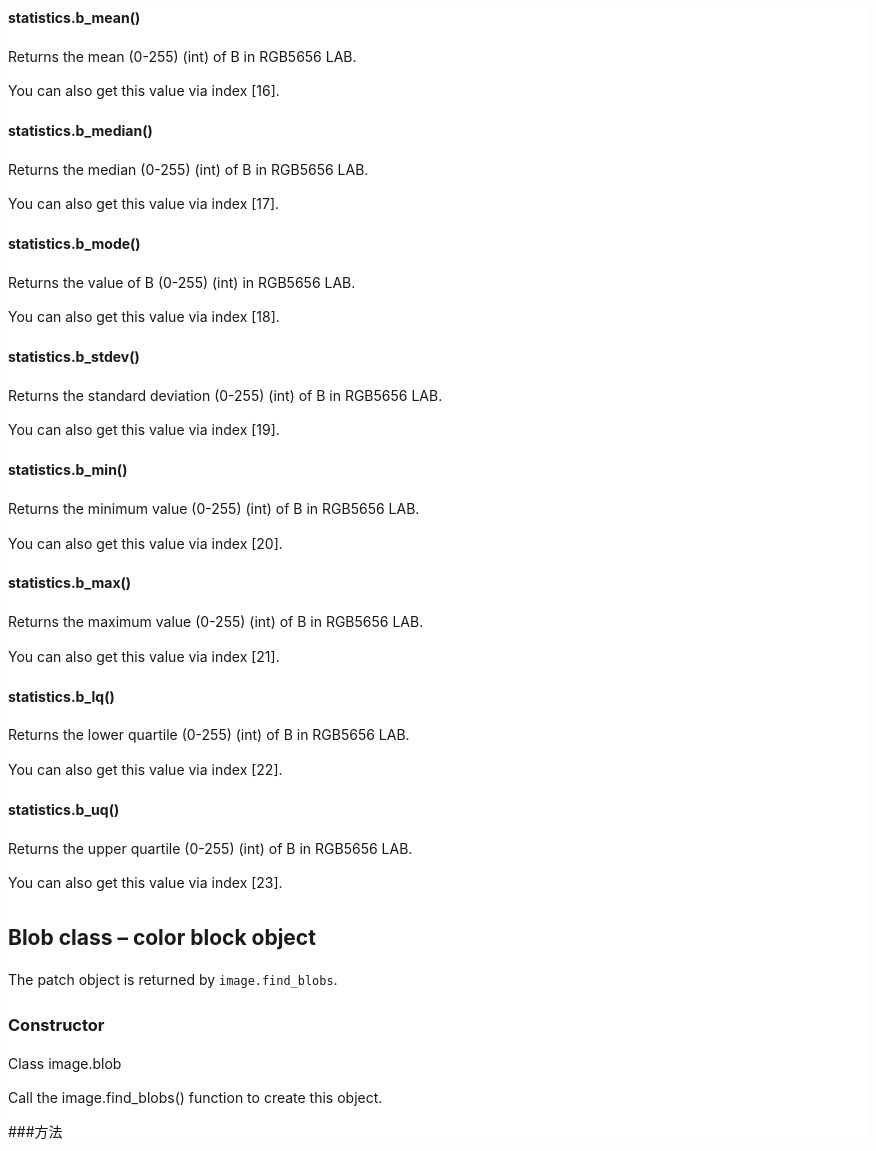 #### statistics.b_mean()

Returns the mean (0-255) (int) of B in RGB5656 LAB.

You can also get this value via index [16].

#### statistics.b_median()

Returns the median (0-255) (int) of B in RGB5656 LAB.

You can also get this value via index [17].

#### statistics.b_mode()

Returns the value of B (0-255) (int) in RGB5656 LAB.

You can also get this value via index [18].

#### statistics.b_stdev()

Returns the standard deviation (0-255) (int) of B in RGB5656 LAB.

You can also get this value via index [19].

#### statistics.b_min()

Returns the minimum value (0-255) (int) of B in RGB5656 LAB.

You can also get this value via index [20].

#### statistics.b_max()

Returns the maximum value (0-255) (int) of B in RGB5656 LAB.

You can also get this value via index [21].

#### statistics.b_lq()

Returns the lower quartile (0-255) (int) of B in RGB5656 LAB.

You can also get this value via index [22].

#### statistics.b_uq()

Returns the upper quartile (0-255) (int) of B in RGB5656 LAB.

You can also get this value via index [23].

## Blob class – color block object

The patch object is returned by `image.find_blobs`.

### Constructor

Class image.blob

Call the image.find_blobs() function to create this object.

###方法
